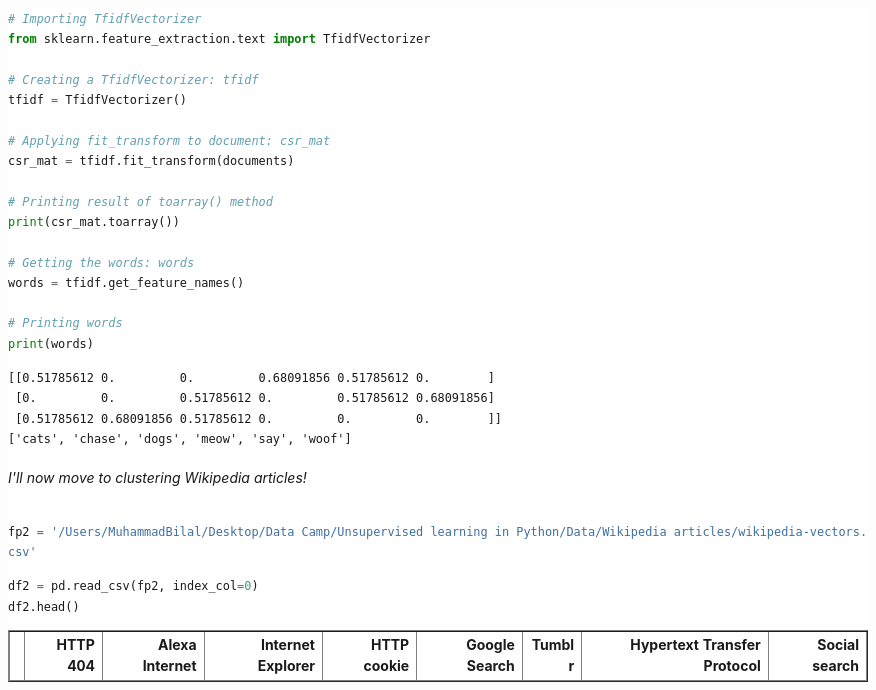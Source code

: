 
```python
# Importing TfidfVectorizer
from sklearn.feature_extraction.text import TfidfVectorizer

# Creating a TfidfVectorizer: tfidf
tfidf = TfidfVectorizer()

# Applying fit_transform to document: csr_mat
csr_mat = tfidf.fit_transform(documents)

# Printing result of toarray() method
print(csr_mat.toarray())

# Getting the words: words
words = tfidf.get_feature_names()

# Printing words
print(words)

```

    [[0.51785612 0.         0.         0.68091856 0.51785612 0.        ]
     [0.         0.         0.51785612 0.         0.51785612 0.68091856]
     [0.51785612 0.68091856 0.51785612 0.         0.         0.        ]]
    ['cats', 'chase', 'dogs', 'meow', 'say', 'woof']


###### I'll now move to clustering Wikipedia articles!


```python
fp2 = '/Users/MuhammadBilal/Desktop/Data Camp/Unsupervised learning in Python/Data/Wikipedia articles/wikipedia-vectors.csv'
```


```python
df2 = pd.read_csv(fp2, index_col=0)
df2.head()
```




<div>
<style scoped>
    .dataframe tbody tr th:only-of-type {
        vertical-align: middle;
    }

    .dataframe tbody tr th {
        vertical-align: top;
    }

    .dataframe thead th {
        text-align: right;
    }
</style>
<table border="1" class="dataframe">
  <thead>
    <tr style="text-align: right;">
      <th></th>
      <th>HTTP 404</th>
      <th>Alexa Internet</th>
      <th>Internet Explorer</th>
      <th>HTTP cookie</th>
      <th>Google Search</th>
      <th>Tumblr</th>
      <th>Hypertext Transfer Protocol</th>
      <th>Social search</th>